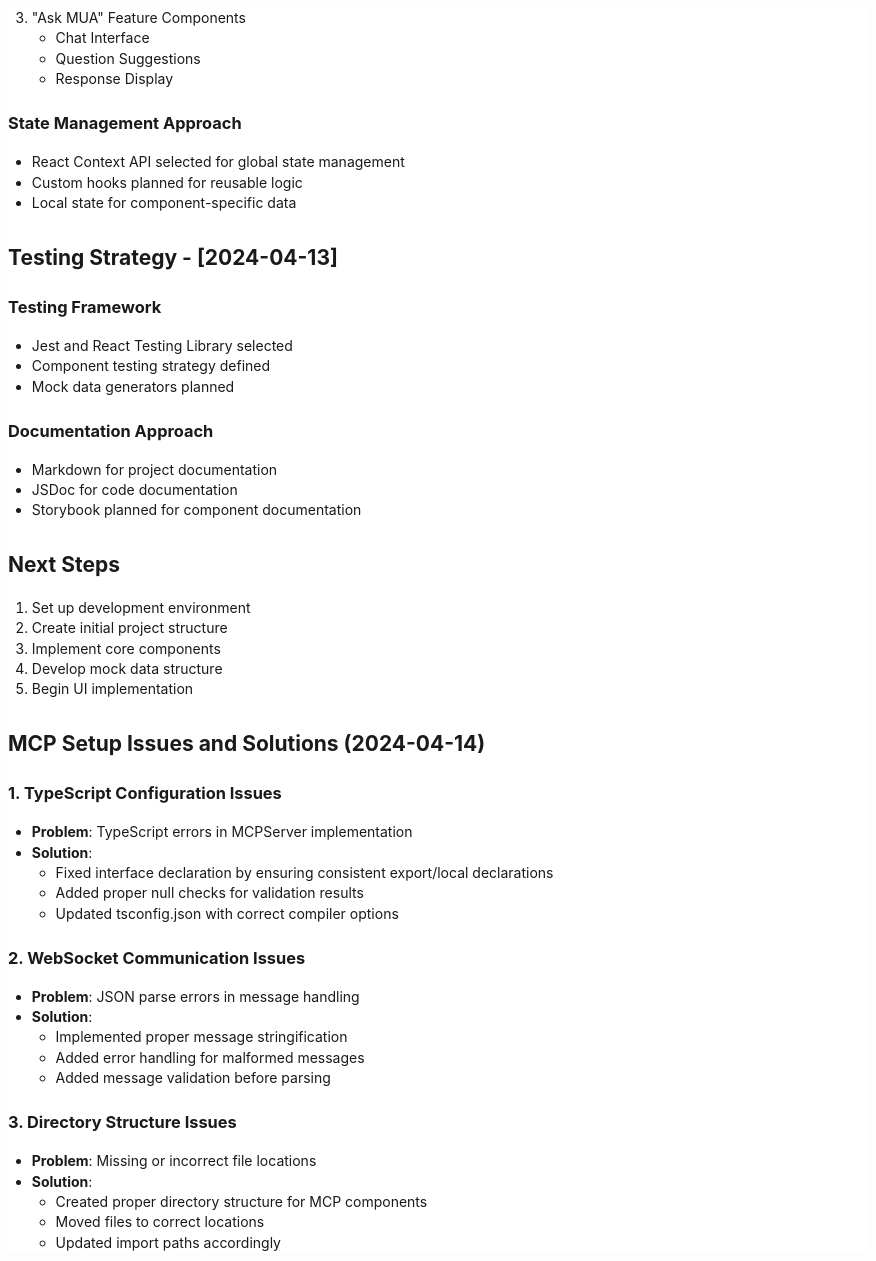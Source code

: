 3. "Ask MUA" Feature Components
   - Chat Interface
   - Question Suggestions
   - Response Display

### State Management Approach
- React Context API selected for global state management
- Custom hooks planned for reusable logic
- Local state for component-specific data

## Testing Strategy - [2024-04-13]

### Testing Framework
- Jest and React Testing Library selected
- Component testing strategy defined
- Mock data generators planned

### Documentation Approach
- Markdown for project documentation
- JSDoc for code documentation
- Storybook planned for component documentation

## Next Steps
1. Set up development environment
2. Create initial project structure
3. Implement core components
4. Develop mock data structure
5. Begin UI implementation

## MCP Setup Issues and Solutions (2024-04-14)

### 1. TypeScript Configuration Issues
- **Problem**: TypeScript errors in MCPServer implementation
- **Solution**: 
  - Fixed interface declaration by ensuring consistent export/local declarations
  - Added proper null checks for validation results
  - Updated tsconfig.json with correct compiler options

### 2. WebSocket Communication Issues
- **Problem**: JSON parse errors in message handling
- **Solution**:
  - Implemented proper message stringification
  - Added error handling for malformed messages
  - Added message validation before parsing

### 3. Directory Structure Issues
- **Problem**: Missing or incorrect file locations
- **Solution**:
  - Created proper directory structure for MCP components
  - Moved files to correct locations
  - Updated import paths accordingly
